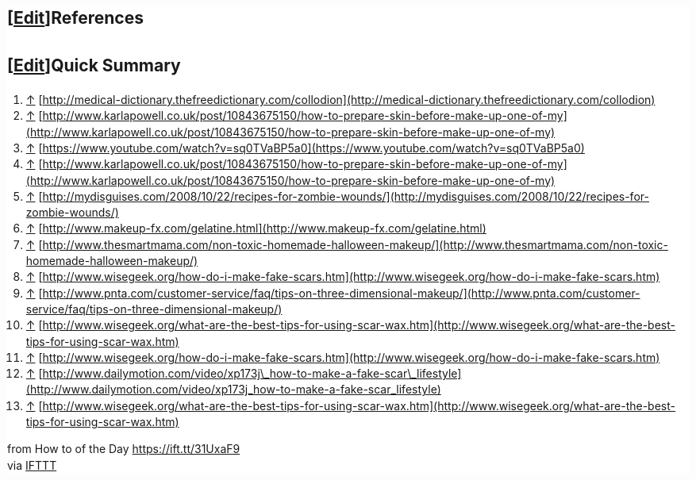 \[[Edit](https://www.wikihow.com/index.php?title=Make-a-Fake-Scar&action=edit&section=10 "Edit section: References")\]References
--------------------------------------------------------------------------------------------------------------------------------

\[[Edit](https://www.wikihow.com/index.php?title=Make-a-Fake-Scar&action=edit&section=11 "Edit section: Quick Summary")\]Quick Summary
--------------------------------------------------------------------------------------------------------------------------------------

1.  [↑](#_ref-1) [http://medical-dictionary.thefreedictionary.com/collodion](http://medical-dictionary.thefreedictionary.com/collodion)
2.  [↑](#_ref-2) [http://www.karlapowell.co.uk/post/10843675150/how-to-prepare-skin-before-make-up-one-of-my](http://www.karlapowell.co.uk/post/10843675150/how-to-prepare-skin-before-make-up-one-of-my)
3.  [↑](#_ref-3) [https://www.youtube.com/watch?v=sq0TVaBP5a0](https://www.youtube.com/watch?v=sq0TVaBP5a0)
4.  [↑](#_ref-4) [http://www.karlapowell.co.uk/post/10843675150/how-to-prepare-skin-before-make-up-one-of-my](http://www.karlapowell.co.uk/post/10843675150/how-to-prepare-skin-before-make-up-one-of-my)
5.  [↑](#_ref-5) [http://mydisguises.com/2008/10/22/recipes-for-zombie-wounds/](http://mydisguises.com/2008/10/22/recipes-for-zombie-wounds/)
6.  [↑](#_ref-6) [http://www.makeup-fx.com/gelatine.html](http://www.makeup-fx.com/gelatine.html)
7.  [↑](#_ref-7) [http://www.thesmartmama.com/non-toxic-homemade-halloween-makeup/](http://www.thesmartmama.com/non-toxic-homemade-halloween-makeup/)
8.  [↑](#_ref-8) [http://www.wisegeek.org/how-do-i-make-fake-scars.htm](http://www.wisegeek.org/how-do-i-make-fake-scars.htm)
9.  [↑](#_ref-9) [http://www.pnta.com/customer-service/faq/tips-on-three-dimensional-makeup/](http://www.pnta.com/customer-service/faq/tips-on-three-dimensional-makeup/)
10.  [↑](#_ref-10) [http://www.wisegeek.org/what-are-the-best-tips-for-using-scar-wax.htm](http://www.wisegeek.org/what-are-the-best-tips-for-using-scar-wax.htm)
11.  [↑](#_ref-11) [http://www.wisegeek.org/how-do-i-make-fake-scars.htm](http://www.wisegeek.org/how-do-i-make-fake-scars.htm)
12.  [↑](#_ref-12) [http://www.dailymotion.com/video/xp173j\_how-to-make-a-fake-scar\_lifestyle](http://www.dailymotion.com/video/xp173j_how-to-make-a-fake-scar_lifestyle)
13.  [↑](#_ref-13) [http://www.wisegeek.org/what-are-the-best-tips-for-using-scar-wax.htm](http://www.wisegeek.org/what-are-the-best-tips-for-using-scar-wax.htm)

  
  
from How to of the Day https://ift.tt/31UxaF9  
via [IFTTT](https://ifttt.com/?ref=da&site=blogger)